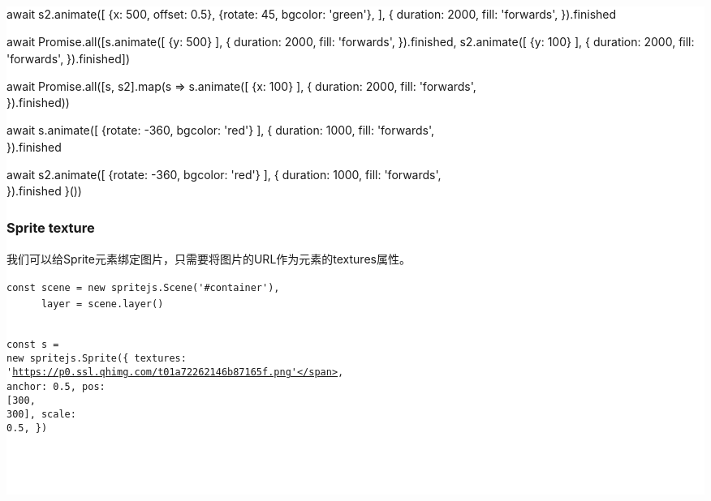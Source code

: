   <span class="hljs-keyword">await</span> s2.animate([
    {x: <span class="hljs-number">500</span>, offset: <span class="hljs-number">0.5</span>},
    {rotate: <span class="hljs-number">45</span>, bgcolor: <span class="hljs-string">'green'</span>},
  ], {
    duration: <span class="hljs-number">2000</span>,
    fill: <span class="hljs-string">'forwards'</span>,
  }).finished

  <span class="hljs-keyword">await</span> <span class="hljs-built_in">Promise</span>.all([s.animate([
    {y: <span class="hljs-number">500</span>}
  ], {
    duration: <span class="hljs-number">2000</span>,
    fill: <span class="hljs-string">'forwards'</span>,
  }).finished, s2.animate([
    {y: <span class="hljs-number">100</span>}
  ], {
    duration: <span class="hljs-number">2000</span>,
    fill: <span class="hljs-string">'forwards'</span>,
  }).finished])

  <span class="hljs-keyword">await</span> <span class="hljs-built_in">Promise</span>.all([s, s2].map(s =&gt; s.animate([
    {x: <span class="hljs-number">100</span>}
  ], {
    duration: <span class="hljs-number">2000</span>,
    fill: <span class="hljs-string">'forwards'</span>,    
  }).finished))

  <span class="hljs-keyword">await</span> s.animate([
    {rotate: <span class="hljs-number">-360</span>, bgcolor: <span class="hljs-string">'red'</span>}
  ], {
    duration: <span class="hljs-number">1000</span>,
    fill: <span class="hljs-string">'forwards'</span>,    
  }).finished

  <span class="hljs-keyword">await</span> s2.animate([
    {rotate: <span class="hljs-number">-360</span>, bgcolor: <span class="hljs-string">'red'</span>}
  ], {
    duration: <span class="hljs-number">1000</span>,
    fill: <span class="hljs-string">'forwards'</span>,    
  }).finished
}())
</code></pre>
<h3>Sprite texture</h3>
<p>我们可以给Sprite元素绑定图片，只需要将图片的URL作为元素的textures属性。</p>
<p></p>
<pre><code class="hljs lang-js"><span class="hljs-keyword">const</span> scene = <span class="hljs-keyword">new</span> spritejs.Scene(<span class="hljs-string">'#container'</span>),
      layer = scene.layer()

<span class="hljs-keyword">const</span> s = <span class="hljs-keyword">new</span> spritejs.Sprite({
  textures: <span class="hljs-string">'https://p0.ssl.qhimg.com/t01a72262146b87165f.png'</span>,
  anchor: <span class="hljs-number">0.5</span>,
  pos: [<span class="hljs-number">300</span>, <span class="hljs-number">300</span>],
  scale: <span class="hljs-number">0.5</span>,
})

